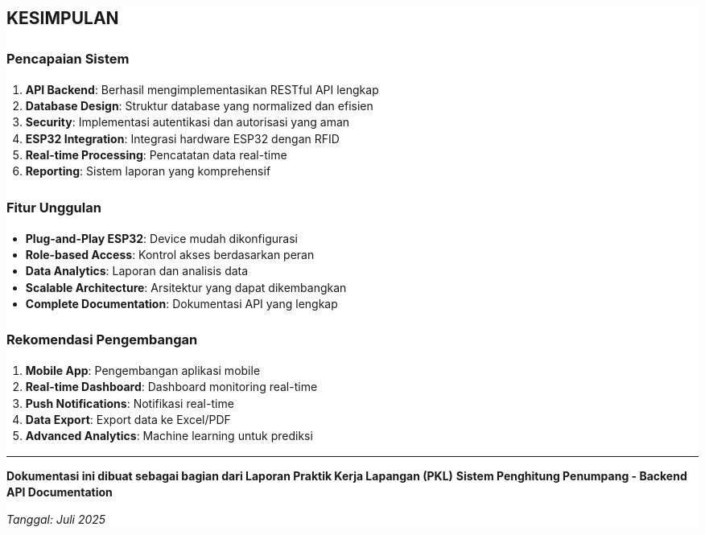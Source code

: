 
## KESIMPULAN

### Pencapaian Sistem
1. **API Backend**: Berhasil mengimplementasikan RESTful API lengkap
2. **Database Design**: Struktur database yang normalized dan efisien
3. **Security**: Implementasi autentikasi dan autorisasi yang aman
4. **ESP32 Integration**: Integrasi hardware ESP32 dengan RFID
5. **Real-time Processing**: Pencatatan data real-time
6. **Reporting**: Sistem laporan yang komprehensif

### Fitur Unggulan
- **Plug-and-Play ESP32**: Device mudah dikonfigurasi
- **Role-based Access**: Kontrol akses berdasarkan peran
- **Data Analytics**: Laporan dan analisis data
- **Scalable Architecture**: Arsitektur yang dapat dikembangkan
- **Complete Documentation**: Dokumentasi API yang lengkap

### Rekomendasi Pengembangan
1. **Mobile App**: Pengembangan aplikasi mobile
2. **Real-time Dashboard**: Dashboard monitoring real-time
3. **Push Notifications**: Notifikasi real-time
4. **Data Export**: Export data ke Excel/PDF
5. **Advanced Analytics**: Machine learning untuk prediksi

---

**Dokumentasi ini dibuat sebagai bagian dari Laporan Praktik Kerja Lapangan (PKL)**
**Sistem Penghitung Penumpang - Backend API Documentation**

*Tanggal: Juli 2025*
